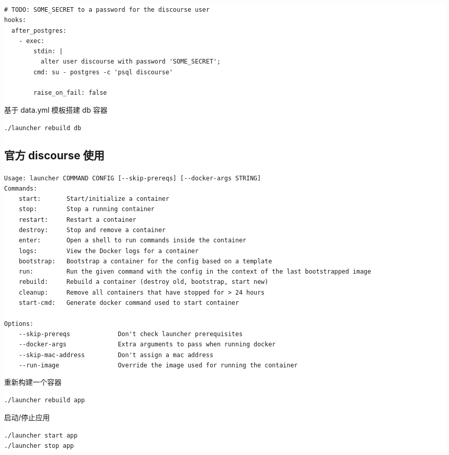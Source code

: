 ```
# TODO: SOME_SECRET to a password for the discourse user
hooks:
  after_postgres:
    - exec:
        stdin: |
          alter user discourse with password 'SOME_SECRET';
        cmd: su - postgres -c 'psql discourse'

        raise_on_fail: false
```

基于 data.yml 模板搭建 db 容器

```
./launcher rebuild db
```

## 官方 discourse 使用

```
Usage: launcher COMMAND CONFIG [--skip-prereqs] [--docker-args STRING]
Commands:
    start:       Start/initialize a container
    stop:        Stop a running container
    restart:     Restart a container
    destroy:     Stop and remove a container
    enter:       Open a shell to run commands inside the container
    logs:        View the Docker logs for a container
    bootstrap:   Bootstrap a container for the config based on a template
    run:         Run the given command with the config in the context of the last bootstrapped image
    rebuild:     Rebuild a container (destroy old, bootstrap, start new)
    cleanup:     Remove all containers that have stopped for > 24 hours
    start-cmd:   Generate docker command used to start container

Options:
    --skip-prereqs             Don't check launcher prerequisites
    --docker-args              Extra arguments to pass when running docker
    --skip-mac-address         Don't assign a mac address
    --run-image                Override the image used for running the container

```

重新构建一个容器

```
./launcher rebuild app

```

启动/停止应用

```
./launcher start app
./launcher stop app
```
